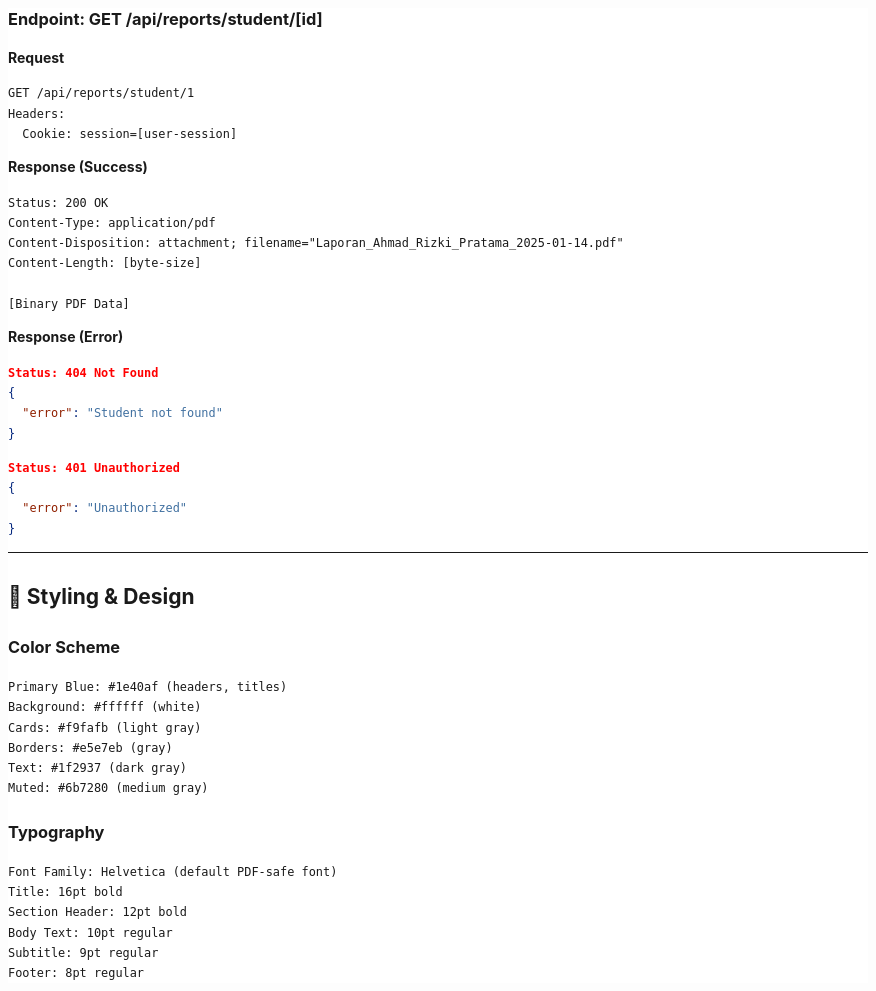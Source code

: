 ### **Endpoint: GET /api/reports/student/[id]**

**Request**
```http
GET /api/reports/student/1
Headers:
  Cookie: session=[user-session]
```

**Response (Success)**
```http
Status: 200 OK
Content-Type: application/pdf
Content-Disposition: attachment; filename="Laporan_Ahmad_Rizki_Pratama_2025-01-14.pdf"
Content-Length: [byte-size]

[Binary PDF Data]
```

**Response (Error)**
```json
Status: 404 Not Found
{
  "error": "Student not found"
}
```

```json
Status: 401 Unauthorized
{
  "error": "Unauthorized"
}
```

---

## 🎨 Styling & Design

### **Color Scheme**
```
Primary Blue: #1e40af (headers, titles)
Background: #ffffff (white)
Cards: #f9fafb (light gray)
Borders: #e5e7eb (gray)
Text: #1f2937 (dark gray)
Muted: #6b7280 (medium gray)
```

### **Typography**
```
Font Family: Helvetica (default PDF-safe font)
Title: 16pt bold
Section Header: 12pt bold
Body Text: 10pt regular
Subtitle: 9pt regular
Footer: 8pt regular
```
